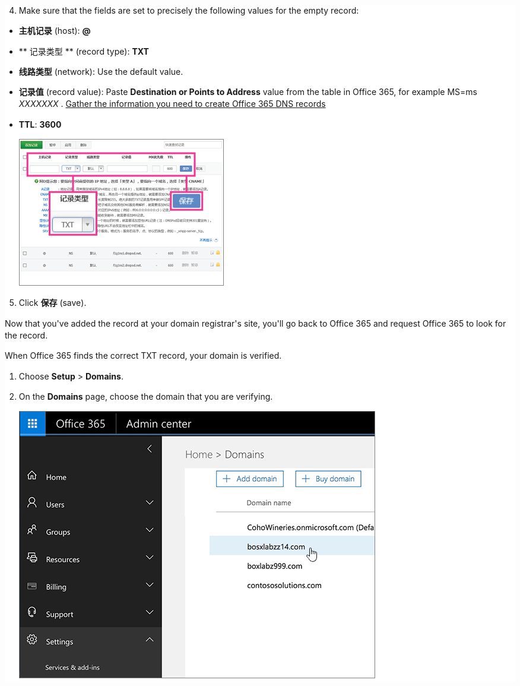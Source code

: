 4. Make sure that the fields are set to precisely the following values for the empty record:
    
  - **主机记录** (host): **@**
    
  - ** 记录类型 ** (record type): **TXT**
    
  - **线路类型** (network): Use the default value. 
    
  - **记录值** (record value): Paste **Destination or Points to Address** value from the table in Office 365, for example MS=ms  *XXXXXXX*  . [Gather the information you need to create Office 365 DNS records](https://support.office.com/article/ffcc06d2-b50d-4072-95bb-f59013770e0e)
    
  - **TTL**: **3600**
    
    ![Add TXT record](../media/c9a54892-c7f9-400b-b49a-631854077365.png)
  
5. Click **保存** (save). 
    
Now that you've added the record at your domain registrar's site, you'll go back to Office 365 and request Office 365 to look for the record.
  
When Office 365 finds the correct TXT record, your domain is verified.
  
1. Choose **Setup** \> **Domains**.
    
2. On the **Domains** page, choose the domain that you are verifying. 
    
    ![Domain name selected in Office 365 Admin Center](../media/c61204f1-a025-448b-a2a1-c4d7abee7a06.png)
  